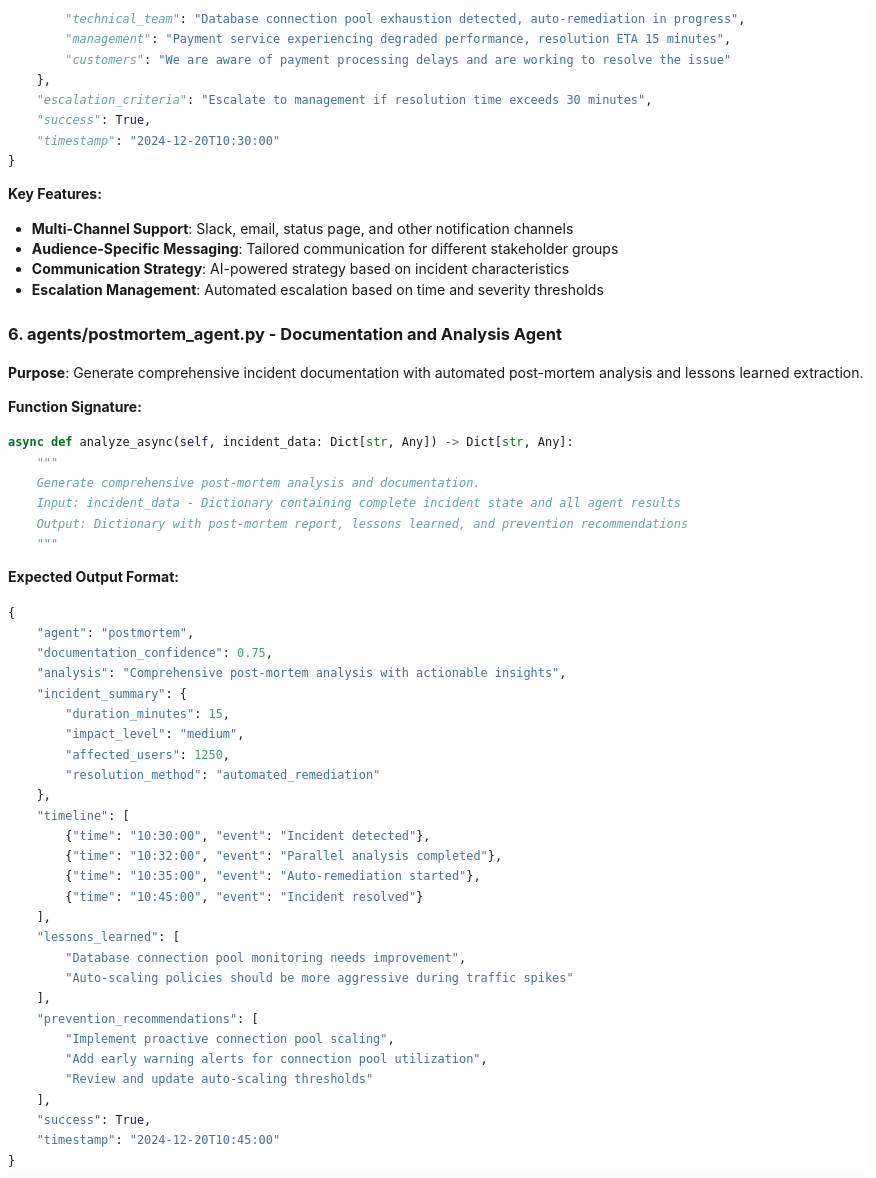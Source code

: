 ```python
        "technical_team": "Database connection pool exhaustion detected, auto-remediation in progress",
        "management": "Payment service experiencing degraded performance, resolution ETA 15 minutes",
        "customers": "We are aware of payment processing delays and are working to resolve the issue"
    },
    "escalation_criteria": "Escalate to management if resolution time exceeds 30 minutes",
    "success": True,
    "timestamp": "2024-12-20T10:30:00"
}
```

**Key Features:**
- **Multi-Channel Support**: Slack, email, status page, and other notification channels
- **Audience-Specific Messaging**: Tailored communication for different stakeholder groups
- **Communication Strategy**: AI-powered strategy based on incident characteristics
- **Escalation Management**: Automated escalation based on time and severity thresholds

### 6. **agents/postmortem_agent.py** - Documentation and Analysis Agent

**Purpose**: Generate comprehensive incident documentation with automated post-mortem analysis and lessons learned extraction.

**Function Signature:**
```python
async def analyze_async(self, incident_data: Dict[str, Any]) -> Dict[str, Any]:
    """
    Generate comprehensive post-mortem analysis and documentation.
    Input: incident_data - Dictionary containing complete incident state and all agent results
    Output: Dictionary with post-mortem report, lessons learned, and prevention recommendations
    """
```

**Expected Output Format:**
```python
{
    "agent": "postmortem",
    "documentation_confidence": 0.75,
    "analysis": "Comprehensive post-mortem analysis with actionable insights",
    "incident_summary": {
        "duration_minutes": 15,
        "impact_level": "medium",
        "affected_users": 1250,
        "resolution_method": "automated_remediation"
    },
    "timeline": [
        {"time": "10:30:00", "event": "Incident detected"},
        {"time": "10:32:00", "event": "Parallel analysis completed"},
        {"time": "10:35:00", "event": "Auto-remediation started"},
        {"time": "10:45:00", "event": "Incident resolved"}
    ],
    "lessons_learned": [
        "Database connection pool monitoring needs improvement",
        "Auto-scaling policies should be more aggressive during traffic spikes"
    ],
    "prevention_recommendations": [
        "Implement proactive connection pool scaling",
        "Add early warning alerts for connection pool utilization",
        "Review and update auto-scaling thresholds"
    ],
    "success": True,
    "timestamp": "2024-12-20T10:45:00"
}
```